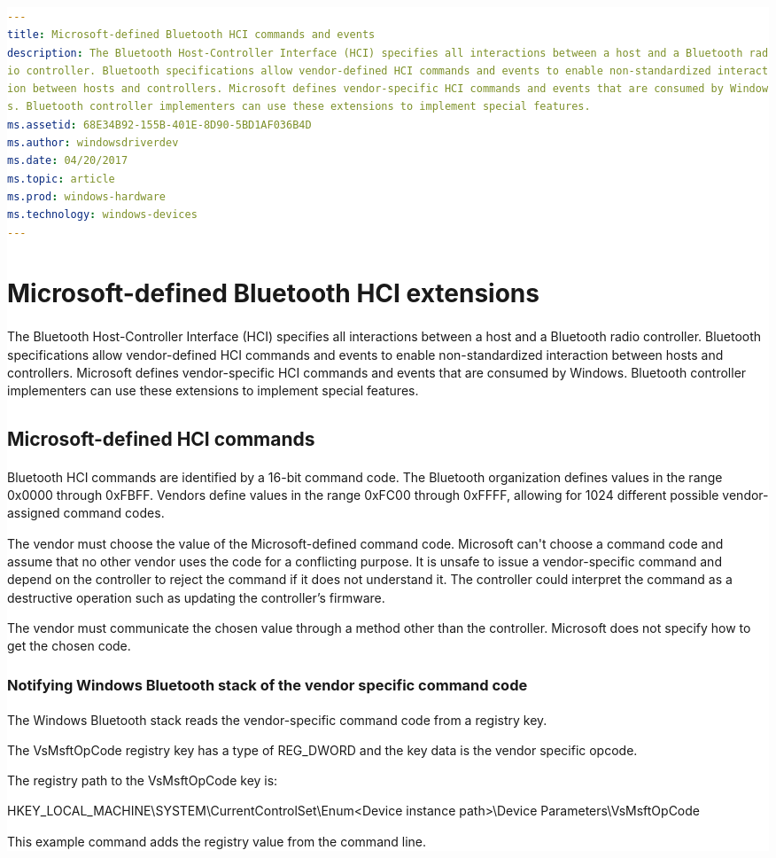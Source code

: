 ```yaml
---
title: Microsoft-defined Bluetooth HCI commands and events
description: The Bluetooth Host-Controller Interface (HCI) specifies all interactions between a host and a Bluetooth radio controller. Bluetooth specifications allow vendor-defined HCI commands and events to enable non-standardized interaction between hosts and controllers. Microsoft defines vendor-specific HCI commands and events that are consumed by Windows. Bluetooth controller implementers can use these extensions to implement special features.
ms.assetid: 68E34B92-155B-401E-8D90-5BD1AF036B4D
ms.author: windowsdriverdev
ms.date: 04/20/2017
ms.topic: article
ms.prod: windows-hardware
ms.technology: windows-devices
---
```


# Microsoft-defined Bluetooth HCI extensions
The Bluetooth Host-Controller Interface (HCI) specifies all interactions between a host and a Bluetooth radio controller. Bluetooth specifications allow vendor-defined HCI commands and events to enable non-standardized interaction between hosts and controllers. Microsoft defines vendor-specific HCI commands and events that are consumed by Windows. Bluetooth controller implementers can use these extensions to implement special features.

## Microsoft-defined HCI commands 

Bluetooth HCI commands are identified by a 16-bit command code. The Bluetooth organization defines values in the range 0x0000 through 0xFBFF. Vendors define values in the range 0xFC00 through 0xFFFF, allowing for 1024 different possible vendor-assigned command codes.

The vendor must choose the value of the Microsoft-defined command code. Microsoft can't choose a command code and assume that no other vendor uses the code for a conflicting purpose. It is unsafe to issue a vendor-specific command and depend on the controller to reject the command if it does not understand it. The controller could interpret the command as a destructive operation such as updating the controller’s firmware.

The vendor must communicate the chosen value through a method other than the controller. Microsoft does not specify how to get the chosen code.

### Notifying Windows Bluetooth stack of the vendor specific command code
The Windows Bluetooth stack reads the vendor-specific command code from a registry key.

The VsMsftOpCode registry key has a type of REG_DWORD and the key data is the vendor specific opcode.

The registry path to the VsMsftOpCode key is:

HKEY_LOCAL_MACHINE\SYSTEM\CurrentControlSet\Enum\<Device instance path>\Device Parameters\VsMsftOpCode

This example command adds the registry value from the command line.
